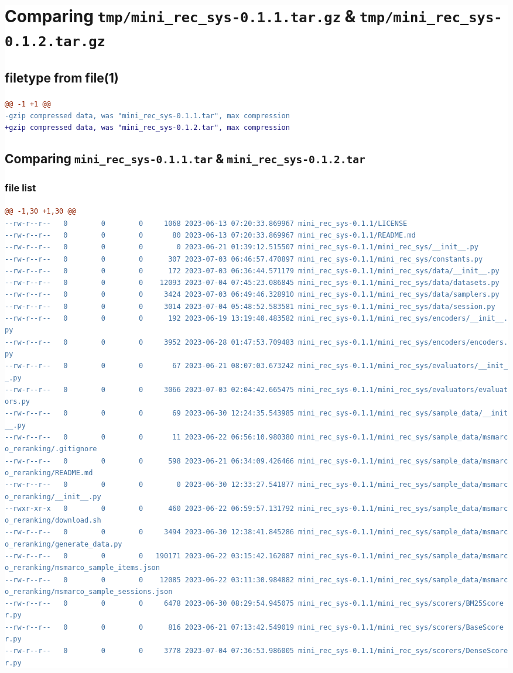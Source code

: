 # Comparing `tmp/mini_rec_sys-0.1.1.tar.gz` & `tmp/mini_rec_sys-0.1.2.tar.gz`

## filetype from file(1)

```diff
@@ -1 +1 @@
-gzip compressed data, was "mini_rec_sys-0.1.1.tar", max compression
+gzip compressed data, was "mini_rec_sys-0.1.2.tar", max compression
```

## Comparing `mini_rec_sys-0.1.1.tar` & `mini_rec_sys-0.1.2.tar`

### file list

```diff
@@ -1,30 +1,30 @@
--rw-r--r--   0        0        0     1068 2023-06-13 07:20:33.869967 mini_rec_sys-0.1.1/LICENSE
--rw-r--r--   0        0        0       80 2023-06-13 07:20:33.869967 mini_rec_sys-0.1.1/README.md
--rw-r--r--   0        0        0        0 2023-06-21 01:39:12.515507 mini_rec_sys-0.1.1/mini_rec_sys/__init__.py
--rw-r--r--   0        0        0      307 2023-07-03 06:46:57.470897 mini_rec_sys-0.1.1/mini_rec_sys/constants.py
--rw-r--r--   0        0        0      172 2023-07-03 06:36:44.571179 mini_rec_sys-0.1.1/mini_rec_sys/data/__init__.py
--rw-r--r--   0        0        0    12093 2023-07-04 07:45:23.086845 mini_rec_sys-0.1.1/mini_rec_sys/data/datasets.py
--rw-r--r--   0        0        0     3424 2023-07-03 06:49:46.328910 mini_rec_sys-0.1.1/mini_rec_sys/data/samplers.py
--rw-r--r--   0        0        0     3014 2023-07-04 05:48:52.583581 mini_rec_sys-0.1.1/mini_rec_sys/data/session.py
--rw-r--r--   0        0        0      192 2023-06-19 13:19:40.483582 mini_rec_sys-0.1.1/mini_rec_sys/encoders/__init__.py
--rw-r--r--   0        0        0     3952 2023-06-28 01:47:53.709483 mini_rec_sys-0.1.1/mini_rec_sys/encoders/encoders.py
--rw-r--r--   0        0        0       67 2023-06-21 08:07:03.673242 mini_rec_sys-0.1.1/mini_rec_sys/evaluators/__init__.py
--rw-r--r--   0        0        0     3066 2023-07-03 02:04:42.665475 mini_rec_sys-0.1.1/mini_rec_sys/evaluators/evaluators.py
--rw-r--r--   0        0        0       69 2023-06-30 12:24:35.543985 mini_rec_sys-0.1.1/mini_rec_sys/sample_data/__init__.py
--rw-r--r--   0        0        0       11 2023-06-22 06:56:10.980380 mini_rec_sys-0.1.1/mini_rec_sys/sample_data/msmarco_reranking/.gitignore
--rw-r--r--   0        0        0      598 2023-06-21 06:34:09.426466 mini_rec_sys-0.1.1/mini_rec_sys/sample_data/msmarco_reranking/README.md
--rw-r--r--   0        0        0        0 2023-06-30 12:33:27.541877 mini_rec_sys-0.1.1/mini_rec_sys/sample_data/msmarco_reranking/__init__.py
--rwxr-xr-x   0        0        0      460 2023-06-22 06:59:57.131792 mini_rec_sys-0.1.1/mini_rec_sys/sample_data/msmarco_reranking/download.sh
--rw-r--r--   0        0        0     3494 2023-06-30 12:38:41.845286 mini_rec_sys-0.1.1/mini_rec_sys/sample_data/msmarco_reranking/generate_data.py
--rw-r--r--   0        0        0   190171 2023-06-22 03:15:42.162087 mini_rec_sys-0.1.1/mini_rec_sys/sample_data/msmarco_reranking/msmarco_sample_items.json
--rw-r--r--   0        0        0    12085 2023-06-22 03:11:30.984882 mini_rec_sys-0.1.1/mini_rec_sys/sample_data/msmarco_reranking/msmarco_sample_sessions.json
--rw-r--r--   0        0        0     6478 2023-06-30 08:29:54.945075 mini_rec_sys-0.1.1/mini_rec_sys/scorers/BM25Scorer.py
--rw-r--r--   0        0        0      816 2023-06-21 07:13:42.549019 mini_rec_sys-0.1.1/mini_rec_sys/scorers/BaseScorer.py
--rw-r--r--   0        0        0     3778 2023-07-04 07:36:53.986005 mini_rec_sys-0.1.1/mini_rec_sys/scorers/DenseScorer.py
```